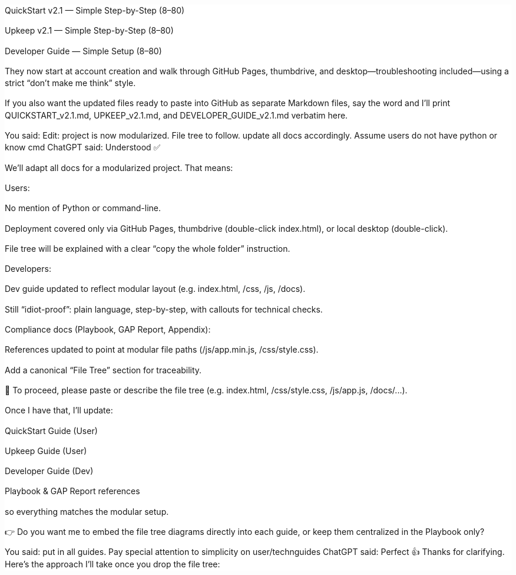 QuickStart v2.1 — Simple Step-by-Step (8–80)

Upkeep v2.1 — Simple Step-by-Step (8–80)

Developer Guide — Simple Setup (8–80)

They now start at account creation and walk through GitHub Pages, thumbdrive, and desktop—troubleshooting included—using a strict “don’t make me think” style.

If you also want the updated files ready to paste into GitHub as separate Markdown files, say the word and I’ll print QUICKSTART_v2.1.md, UPKEEP_v2.1.md, and DEVELOPER_GUIDE_v2.1.md verbatim here.

You said:
Edit: project is now modularized. File tree to follow. update all docs accordingly. Assume users do not have python or know cmd
ChatGPT said:
Understood ✅

We’ll adapt all docs for a modularized project. That means:

Users:

No mention of Python or command-line.

Deployment covered only via GitHub Pages, thumbdrive (double-click index.html), or local desktop (double-click).

File tree will be explained with a clear “copy the whole folder” instruction.

Developers:

Dev guide updated to reflect modular layout (e.g. index.html, /css, /js, /docs).

Still “idiot-proof”: plain language, step-by-step, with callouts for technical checks.

Compliance docs (Playbook, GAP Report, Appendix):

References updated to point at modular file paths (/js/app.min.js, /css/style.css).

Add a canonical “File Tree” section for traceability.

📌 To proceed, please paste or describe the file tree (e.g. index.html, /css/style.css, /js/app.js, /docs/...).

Once I have that, I’ll update:

QuickStart Guide (User)

Upkeep Guide (User)

Developer Guide (Dev)

Playbook & GAP Report references

so everything matches the modular setup.

👉 Do you want me to embed the file tree diagrams directly into each guide, or keep them centralized in the Playbook only?

You said:
put in all guides. Pay special attention to simplicity on user/technguides
ChatGPT said:
Perfect 👍 Thanks for clarifying.
Here’s the approach I’ll take once you drop the file tree:
